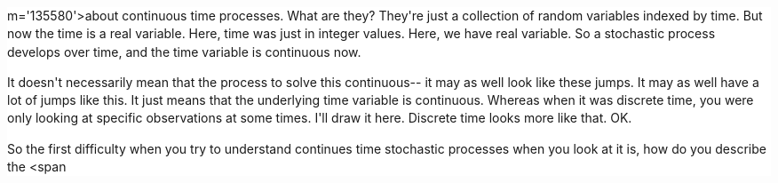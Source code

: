   m='135580'>about</span> <span m='135790'>continuous</span> <span
  m='136280'>time</span> <span m='136410'>processes.</span> <span
  m='137800'>What</span> <span m='137910'>are</span> <span
  m='138070'>they?</span> <span m='138550'>They're</span> <span
  m='138775'>just</span> <span m='139290'>a</span> <span
  m='139310'>collection</span> <span m='139750'>of</span> <span
  m='139830'>random</span> <span m='140130'>variables</span> <span
  m='140590'>indexed</span> <span m='140720'>by</span> <span
  m='141180'>time.</span> <span m='142610'>But</span> <span
  m='143010'>now</span> <span m='143240'>the</span> <span m='143330'>time</span>
  <span m='143620'>is</span> <span m='143680'>a</span> <span
  m='143750'>real</span> <span m='143970'>variable.</span> <span
  m='144520'>Here,</span> <span m='144760'>time</span> <span
  m='145050'>was</span> <span m='145200'>just</span> <span m='145440'>in</span>
  <span m='145580'>integer</span> <span m='146010'>values.</span> <span
  m='147430'>Here,</span> <span m='147670'>we</span> <span
  m='147750'>have</span> <span m='147910'>real</span> <span
  m='148090'>variable.</span> <span m='149570'>So</span> <span
  m='150090'>a</span> <span m='150180'>stochastic</span> <span
  m='150770'>process</span> <span m='153920'>develops</span> <span
  m='154400'>over</span> <span m='154620'>time,</span> <span
  m='155750'>and</span> <span m='157210'>the</span> <span m='157380'>time</span>
  <span m='157650'>variable</span> <span m='158250'>is</span> <span
  m='158440'>continuous</span> <span m='158920'>now.</span> </p><p><span
  m='159606'>It</span> <span m='159950'>doesn't</span> <span
  m='160180'>necessarily</span> <span m='160690'>mean</span> <span
  m='160980'>that</span> <span m='161420'>the</span> <span
  m='161910'>process</span> <span m='162670'>to</span> <span
  m='162800'>solve</span> <span m='163060'>this</span> <span
  m='163220'>continuous--</span> <span m='164285'>it</span> <span
  m='164720'>may</span> <span m='164970'>as</span> <span m='165090'>well</span>
  <span m='165310'>look</span> <span m='165520'>like</span> <span
  m='165740'>these</span> <span m='166070'>jumps.</span> <span
  m='166936'>It</span> <span m='167272'>may</span> <span m='167441'>as</span>
  <span m='167525'>well</span> <span m='167610'>have</span> <span
  m='167680'>a</span> <span m='167750'>lot</span> <span m='167820'>of</span>
  <span m='167960'>jumps</span> <span m='168280'>like</span> <span
  m='168470'>this.</span> <span m='171280'>It</span> <span
  m='171320'>just</span> <span m='171560'>means</span> <span
  m='171740'>that</span> <span m='171890'>the</span> <span
  m='172000'>underlying</span> <span m='172620'>time</span> <span
  m='172950'>variable</span> <span m='173470'>is</span> <span
  m='173590'>continuous.</span> <span m='174850'>Whereas</span> <span
  m='175460'>when</span> <span m='175640'>it</span> <span m='175700'>was</span>
  <span m='175870'>discrete</span> <span m='176330'>time,</span> <span
  m='177070'>you were only</span> <span m='177200'>looking</span> <span
  m='177740'>at</span> <span m='178820'>specific</span> <span
  m='179320'>observations</span> <span m='180160'>at</span> <span
  m='180420'>some</span> <span m='180780'>times.</span> <span
  m='182780'>I'll</span> <span m='183190'>draw</span> <span m='183300'>it</span>
  <span m='183720'>here.</span> <span m='185500'>Discrete</span> <span
  m='185780'>time</span> <span m='186050'>looks</span> <span
  m='186530'>more</span> <span m='186770'>like</span> <span
  m='191810'>that.</span> <span m='195170'>OK.</span> </p><p><span
  m='196482'>So</span> <span m='196970'>the</span> <span m='197090'>first</span>
  <span m='197420'>difficulty</span> <span m='197940'>when</span> <span
  m='198080'>you</span> <span m='198170'>try</span> <span m='198470'>to</span>
  <span m='198550'>understand</span> <span m='199110'>continues</span> <span
  m='199510'>time</span> <span m='199760'>stochastic</span> <span
  m='200140'>processes</span> <span m='200740'>when</span> <span
  m='200830'>you</span> <span m='200940'>look</span> <span m='201140'>at</span>
  <span m='201270'>it</span> <span m='201490'>is,</span> <span
  m='202060'>how</span> <span m='202270'>do</span> <span m='202370'>you</span>
  <span m='202420'>describe</span> <span m='202850'>the</span> <span